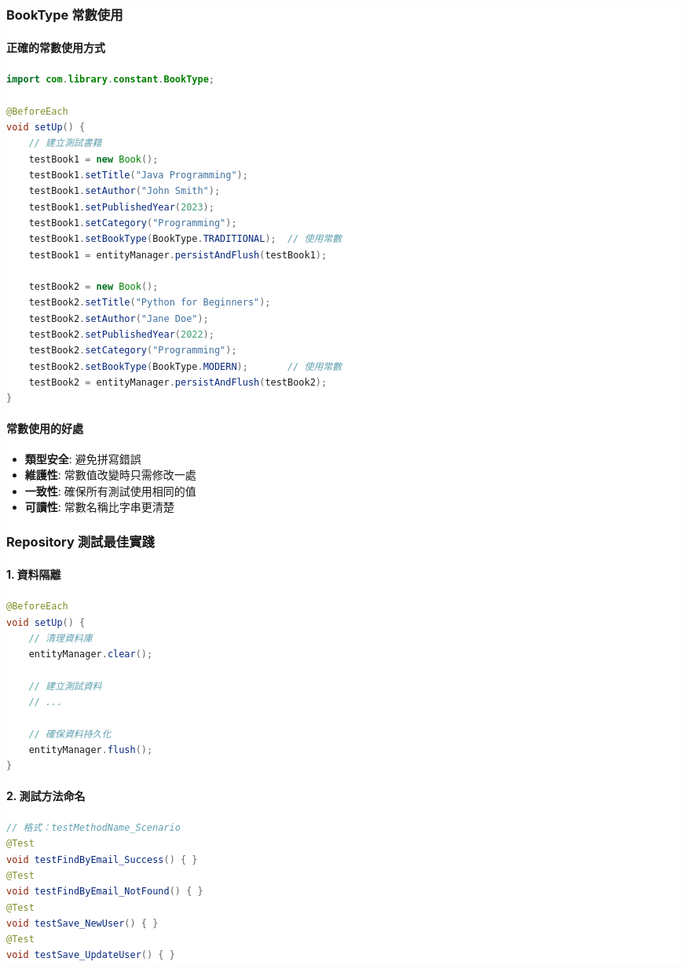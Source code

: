 ### **BookType 常數使用**

#### **正確的常數使用方式**
```java
import com.library.constant.BookType;

@BeforeEach
void setUp() {
    // 建立測試書籍
    testBook1 = new Book();
    testBook1.setTitle("Java Programming");
    testBook1.setAuthor("John Smith");
    testBook1.setPublishedYear(2023);
    testBook1.setCategory("Programming");
    testBook1.setBookType(BookType.TRADITIONAL);  // 使用常數
    testBook1 = entityManager.persistAndFlush(testBook1);

    testBook2 = new Book();
    testBook2.setTitle("Python for Beginners");
    testBook2.setAuthor("Jane Doe");
    testBook2.setPublishedYear(2022);
    testBook2.setCategory("Programming");
    testBook2.setBookType(BookType.MODERN);       // 使用常數
    testBook2 = entityManager.persistAndFlush(testBook2);
}
```

#### **常數使用的好處**
- **類型安全**: 避免拼寫錯誤
- **維護性**: 常數值改變時只需修改一處
- **一致性**: 確保所有測試使用相同的值
- **可讀性**: 常數名稱比字串更清楚

### **Repository 測試最佳實踐**

#### **1. 資料隔離**
```java
@BeforeEach
void setUp() {
    // 清理資料庫
    entityManager.clear();
    
    // 建立測試資料
    // ...
    
    // 確保資料持久化
    entityManager.flush();
}
```

#### **2. 測試方法命名**
```java
// 格式：testMethodName_Scenario
@Test
void testFindByEmail_Success() { }
@Test
void testFindByEmail_NotFound() { }
@Test
void testSave_NewUser() { }
@Test
void testSave_UpdateUser() { }
```

